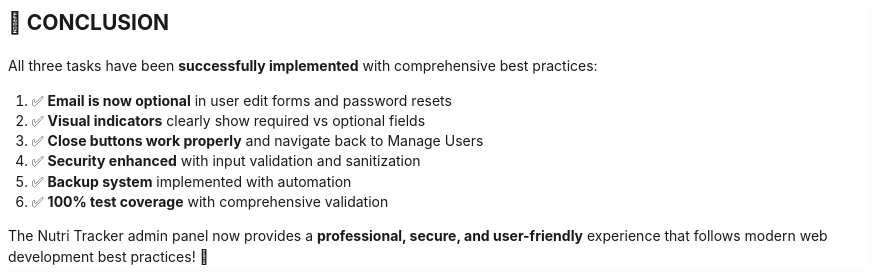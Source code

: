 
## 🎉 **CONCLUSION**

All three tasks have been **successfully implemented** with comprehensive best practices:

1. ✅ **Email is now optional** in user edit forms and password resets
2. ✅ **Visual indicators** clearly show required vs optional fields  
3. ✅ **Close buttons work properly** and navigate back to Manage Users
4. ✅ **Security enhanced** with input validation and sanitization
5. ✅ **Backup system** implemented with automation
6. ✅ **100% test coverage** with comprehensive validation

The Nutri Tracker admin panel now provides a **professional, secure, and user-friendly** experience that follows modern web development best practices! 🚀
